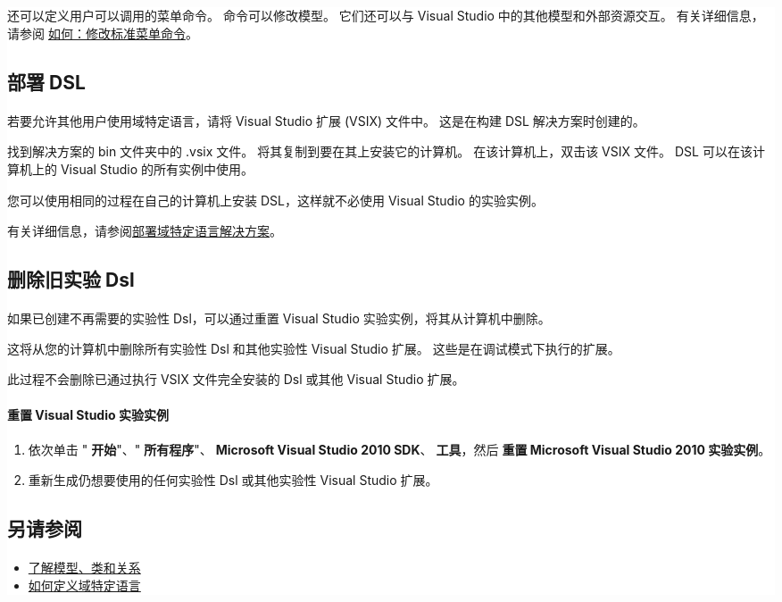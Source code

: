  还可以定义用户可以调用的菜单命令。 命令可以修改模型。 它们还可以与 Visual Studio 中的其他模型和外部资源交互。 有关详细信息，请参阅 [如何：修改标准菜单命令](../modeling/how-to-modify-a-standard-menu-command-in-a-domain-specific-language.md)。

## <a name="deploying-the-dsl"></a>部署 DSL
 若要允许其他用户使用域特定语言，请将 Visual Studio 扩展 (VSIX) 文件中。 这是在构建 DSL 解决方案时创建的。

 找到解决方案的 bin 文件夹中的 .vsix 文件。 将其复制到要在其上安装它的计算机。 在该计算机上，双击该 VSIX 文件。 DSL 可以在该计算机上的 Visual Studio 的所有实例中使用。

 您可以使用相同的过程在自己的计算机上安装 DSL，这样就不必使用 Visual Studio 的实验实例。

 有关详细信息，请参阅[部署域特定语言解决方案](msi-and-vsix-deployment-of-a-dsl.md)。

## <a name="removing-old-experimental-dsls"></a><a name="Reset"></a> 删除旧实验 Dsl
 如果已创建不再需要的实验性 Dsl，可以通过重置 Visual Studio 实验实例，将其从计算机中删除。

 这将从您的计算机中删除所有实验性 Dsl 和其他实验性 Visual Studio 扩展。 这些是在调试模式下执行的扩展。

 此过程不会删除已通过执行 VSIX 文件完全安装的 Dsl 或其他 Visual Studio 扩展。

#### <a name="to-reset-the-visual-studio-experimental-instance"></a>重置 Visual Studio 实验实例

1. 依次单击 " **开始**"、" **所有程序**"、 **Microsoft Visual Studio 2010 SDK**、 **工具**，然后 **重置 Microsoft Visual Studio 2010 实验实例**。

2. 重新生成仍想要使用的任何实验性 Dsl 或其他实验性 Visual Studio 扩展。

## <a name="see-also"></a>另请参阅

- [了解模型、类和关系](../modeling/understanding-models-classes-and-relationships.md)
- [如何定义域特定语言](../modeling/how-to-define-a-domain-specific-language.md)
